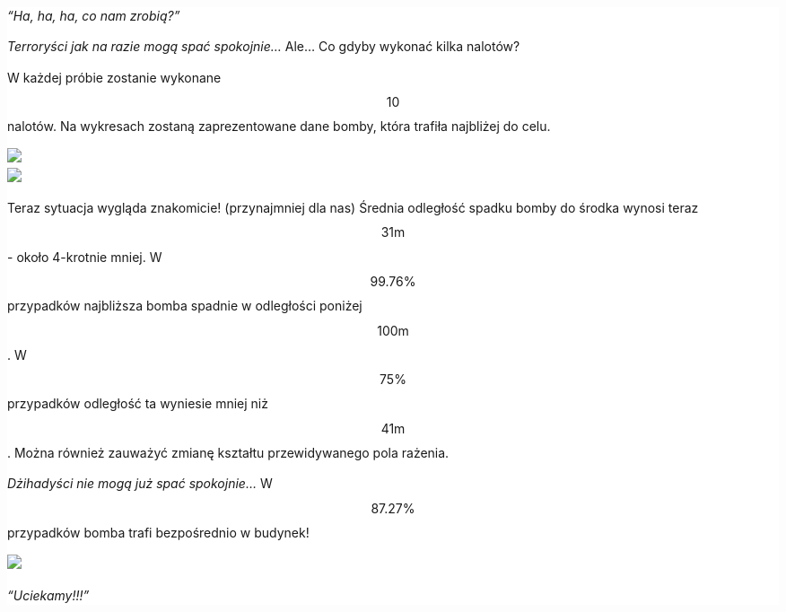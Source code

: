 _“Ha, ha, ha, co nam zrobią?”_

_Terroryści jak na razie mogą spać spokojnie…_ Ale… Co gdyby wykonać kilka nalotów? 

W każdej próbie zostanie wykonane $$10$$ nalotów. Na wykresach zostaną zaprezentowane dane bomby, która trafiła najbliżej do celu.

<div class="row">
  <div class="col s6"><img class="materialboxed responsive-img" data-src="//i.imgur.com/mv1oCes.jpg" src="//i.imgur.com/mv1oCesm.jpg"></div>
  <div class="col s6"><img class="materialboxed responsive-img" data-src="//i.imgur.com/Uqe9ILH.jpg" src="//i.imgur.com/Uqe9ILHm.jpg"></div>
</div>

Teraz sytuacja wygląda znakomicie! (przynajmniej dla nas) Średnia odległość spadku bomby do środka wynosi teraz $$31 \mathrm{m}$$ - około 4-krotnie mniej. W $$99.76\%$$ przypadków najbliższa bomba spadnie w odległości poniżej $$100 \mathrm{m}$$. W $$75\%$$ przypadków odległość ta wyniesie mniej niż $$41 \mathrm{m}$$. Można również zauważyć zmianę kształtu przewidywanego pola rażenia.

_Dżihadyści nie mogą już spać spokojnie…_ W $$87.27\%$$ przypadków bomba trafi bezpośrednio w budynek!

<div class="row">
  <div class="col s6"><img class="materialboxed responsive-img" data-src="//i.imgur.com/D0gKMZR.jpg" src="//i.imgur.com/D0gKMZRm.jpg"></div>
</div>

_“Uciekamy!!!”_
